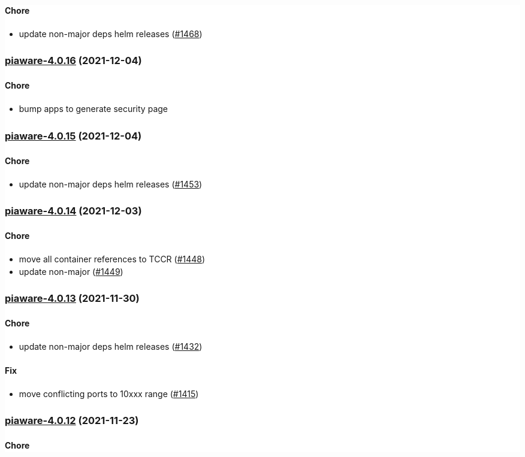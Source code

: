 #### Chore

* update non-major deps helm releases ([#1468](https://github.com/truecharts/apps/issues/1468))



<a name="piaware-4.0.16"></a>
### [piaware-4.0.16](https://github.com/truecharts/apps/compare/piaware-4.0.15...piaware-4.0.16) (2021-12-04)

#### Chore

* bump apps to generate security page



<a name="piaware-4.0.15"></a>
### [piaware-4.0.15](https://github.com/truecharts/apps/compare/piaware-4.0.14...piaware-4.0.15) (2021-12-04)

#### Chore

* update non-major deps helm releases ([#1453](https://github.com/truecharts/apps/issues/1453))



<a name="piaware-4.0.14"></a>
### [piaware-4.0.14](https://github.com/truecharts/apps/compare/piaware-4.0.13...piaware-4.0.14) (2021-12-03)

#### Chore

* move all container references to TCCR ([#1448](https://github.com/truecharts/apps/issues/1448))
* update non-major ([#1449](https://github.com/truecharts/apps/issues/1449))



<a name="piaware-4.0.13"></a>
### [piaware-4.0.13](https://github.com/truecharts/apps/compare/piaware-4.0.12...piaware-4.0.13) (2021-11-30)

#### Chore

* update non-major deps helm releases ([#1432](https://github.com/truecharts/apps/issues/1432))

#### Fix

* move conflicting ports to 10xxx range ([#1415](https://github.com/truecharts/apps/issues/1415))



<a name="piaware-4.0.12"></a>
### [piaware-4.0.12](https://github.com/truecharts/apps/compare/piaware-4.0.11...piaware-4.0.12) (2021-11-23)

#### Chore
